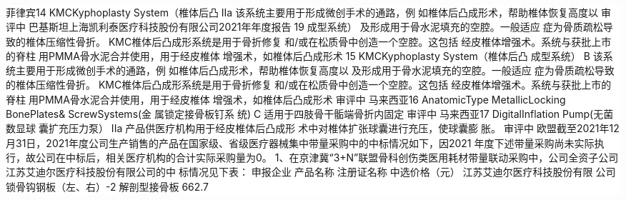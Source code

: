 菲律宾14
KMCKyphoplasty
System（椎体后凸
IIa
该系统主要用于形成微创手术的通路，例
如椎体后凸成形术，帮助椎体恢复高度以
审评中
巴基斯坦上海凯利泰医疗科技股份有限公司2021年年度报告
19
成型系统）
及形成用于骨水泥填充的空腔。一般适应
症为骨质疏松导致的椎体压缩性骨折。
KMC椎体后凸成形系统是用于骨折修复
和/或在松质骨中创造一个空腔。这包括
经皮椎体增强术。系统与获批上市的脊柱
用PMMA骨水泥合并使用，用于经皮椎体
增强术，如椎体后凸成形术
15
KMCKyphoplasty
System（椎体后凸
成型系统）
B
该系统主要用于形成微创手术的通路，例
如椎体后凸成形术，帮助椎体恢复高度以
及形成用于骨水泥填充的空腔。一般适应
症为骨质疏松导致的椎体压缩性骨折。
KMC椎体后凸成形系统是用于骨折修复
和/或在松质骨中创造一个空腔。这包括
经皮椎体增强术。系统与获批上市的脊柱
用PMMA骨水泥合并使用，用于经皮椎体
增强术，如椎体后凸成形术
审评中
马来西亚16
AnatomicType
MetallicLocking
BonePlates&
ScrewSystems(金
属锁定接骨板钉系
统)
C
适用于四肢骨干骺端骨折内固定
审评中
马来西亚17
DigitalInflation
Pump(无菌数显球
囊扩充压力泵）
IIa
产品供医疗机构用于经皮椎体后凸成形
术中对椎体扩张球囊进行充压，使球囊膨
胀。
审评中
欧盟截至2021年12月31日，2021年度公司生产销售的产品在国家级、省级医疗器械集中带量采购中的中标情况如下，因2021
年度下述带量采购尚未实际执行，故公司在中标后，相关医疗机构的合计实际采购量为0。
1、在京津冀“3+N”联盟骨科创伤类医用耗材带量联动采购中，公司全资子公司江苏艾迪尔医疗科技股份有限公司的中
标情况见下表：
申报企业
产品名称
注册证名称
中选价格（元）
江苏艾迪尔医疗科技股份有限
公司
锁骨钩钢板（左、右）-2
解剖型接骨板
662.7
